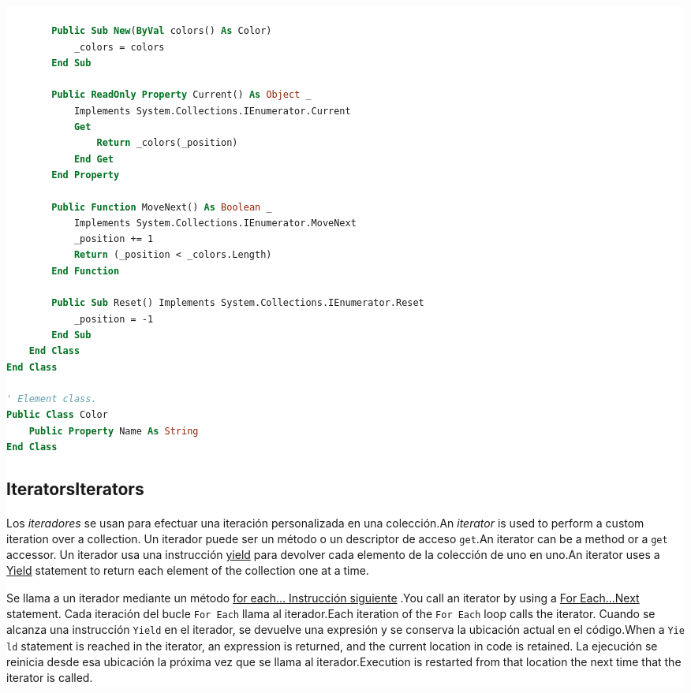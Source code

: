 ```vb

        Public Sub New(ByVal colors() As Color)
            _colors = colors
        End Sub

        Public ReadOnly Property Current() As Object _
            Implements System.Collections.IEnumerator.Current
            Get
                Return _colors(_position)
            End Get
        End Property

        Public Function MoveNext() As Boolean _
            Implements System.Collections.IEnumerator.MoveNext
            _position += 1
            Return (_position < _colors.Length)
        End Function

        Public Sub Reset() Implements System.Collections.IEnumerator.Reset
            _position = -1
        End Sub
    End Class
End Class

' Element class.
Public Class Color
    Public Property Name As String
End Class
```

<a name="BKMK_Iterators"></a>

## <a name="iterators"></a><span data-ttu-id="1b986-213">Iterators</span><span class="sxs-lookup"><span data-stu-id="1b986-213">Iterators</span></span>

<span data-ttu-id="1b986-214">Los *iteradores* se usan para efectuar una iteración personalizada en una colección.</span><span class="sxs-lookup"><span data-stu-id="1b986-214">An *iterator* is used to perform a custom iteration over a collection.</span></span> <span data-ttu-id="1b986-215">Un iterador puede ser un método o un descriptor de acceso `get`.</span><span class="sxs-lookup"><span data-stu-id="1b986-215">An iterator can be a method or a `get` accessor.</span></span> <span data-ttu-id="1b986-216">Un iterador usa una instrucción [yield](../../language-reference/statements/yield-statement.md) para devolver cada elemento de la colección de uno en uno.</span><span class="sxs-lookup"><span data-stu-id="1b986-216">An iterator uses a [Yield](../../language-reference/statements/yield-statement.md) statement to return each element of the collection one at a time.</span></span>

<span data-ttu-id="1b986-217">Se llama a un iterador mediante un método [for each... Instrucción siguiente](../../language-reference/statements/for-each-next-statement.md) .</span><span class="sxs-lookup"><span data-stu-id="1b986-217">You call an iterator by using a [For Each…Next](../../language-reference/statements/for-each-next-statement.md) statement.</span></span> <span data-ttu-id="1b986-218">Cada iteración del bucle `For Each` llama al iterador.</span><span class="sxs-lookup"><span data-stu-id="1b986-218">Each iteration of the `For Each` loop calls the iterator.</span></span> <span data-ttu-id="1b986-219">Cuando se alcanza una instrucción `Yield` en el iterador, se devuelve una expresión y se conserva la ubicación actual en el código.</span><span class="sxs-lookup"><span data-stu-id="1b986-219">When a `Yield` statement is reached in the iterator, an expression is returned, and the current location in code is retained.</span></span> <span data-ttu-id="1b986-220">La ejecución se reinicia desde esa ubicación la próxima vez que se llama al iterador.</span><span class="sxs-lookup"><span data-stu-id="1b986-220">Execution is restarted from that location the next time that the iterator is called.</span></span>
